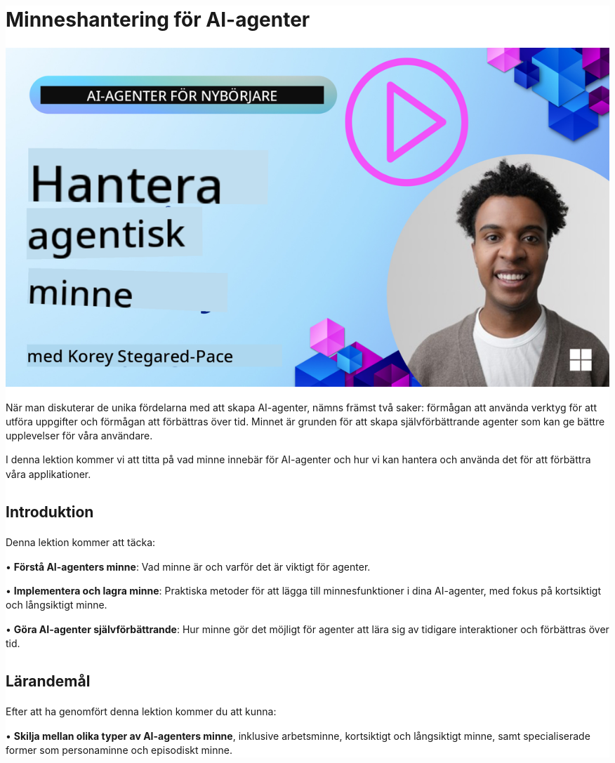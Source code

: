 
# Minneshantering för AI-agenter
[![Agentminne](../../../translated_images/lesson-13-thumbnail.959e3bc52d210c64a614a3bece6b170a2c472138dc0a14c7fbde07306ef95ae7.sv.png)](https://youtu.be/QrYbHesIxpw?si=qNYW6PL3fb3lTPMk)

När man diskuterar de unika fördelarna med att skapa AI-agenter, nämns främst två saker: förmågan att använda verktyg för att utföra uppgifter och förmågan att förbättras över tid. Minnet är grunden för att skapa självförbättrande agenter som kan ge bättre upplevelser för våra användare.

I denna lektion kommer vi att titta på vad minne innebär för AI-agenter och hur vi kan hantera och använda det för att förbättra våra applikationer.

## Introduktion

Denna lektion kommer att täcka:

• **Förstå AI-agenters minne**: Vad minne är och varför det är viktigt för agenter.

• **Implementera och lagra minne**: Praktiska metoder för att lägga till minnesfunktioner i dina AI-agenter, med fokus på kortsiktigt och långsiktigt minne.

• **Göra AI-agenter självförbättrande**: Hur minne gör det möjligt för agenter att lära sig av tidigare interaktioner och förbättras över tid.

## Lärandemål

Efter att ha genomfört denna lektion kommer du att kunna:

• **Skilja mellan olika typer av AI-agenters minne**, inklusive arbetsminne, kortsiktigt och långsiktigt minne, samt specialiserade former som personaminne och episodiskt minne.
